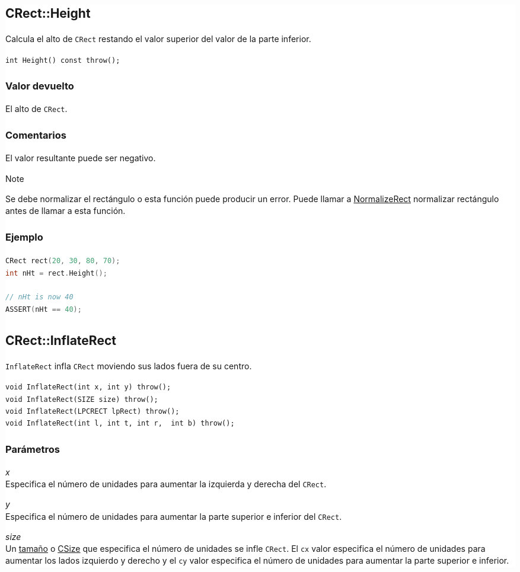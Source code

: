 ##  <a name="height"></a>  CRect::Height

Calcula el alto de `CRect` restando el valor superior del valor de la parte inferior.

```
int Height() const throw();
```

### <a name="return-value"></a>Valor devuelto

El alto de `CRect`.

### <a name="remarks"></a>Comentarios

El valor resultante puede ser negativo.

> [!NOTE]
>  Se debe normalizar el rectángulo o esta función puede producir un error. Puede llamar a [NormalizeRect](#normalizerect) normalizar rectángulo antes de llamar a esta función.

### <a name="example"></a>Ejemplo

```cpp
CRect rect(20, 30, 80, 70);
int nHt = rect.Height();

// nHt is now 40
ASSERT(nHt == 40);
```

##  <a name="inflaterect"></a>  CRect::InflateRect

`InflateRect` infla `CRect` moviendo sus lados fuera de su centro.

```
void InflateRect(int x, int y) throw();
void InflateRect(SIZE size) throw();
void InflateRect(LPCRECT lpRect) throw();
void InflateRect(int l, int t, int r,  int b) throw();
```

### <a name="parameters"></a>Parámetros

*x*<br/>
Especifica el número de unidades para aumentar la izquierda y derecha del `CRect`.

*y*<br/>
Especifica el número de unidades para aumentar la parte superior e inferior del `CRect`.

*size*<br/>
Un [tamaño](/windows/desktop/api/windef/ns-windef-tagsize) o [CSize](csize-class.md) que especifica el número de unidades se infle `CRect`. El `cx` valor especifica el número de unidades para aumentar los lados izquierdo y derecho y el `cy` valor especifica el número de unidades para aumentar la parte superior e inferior.
